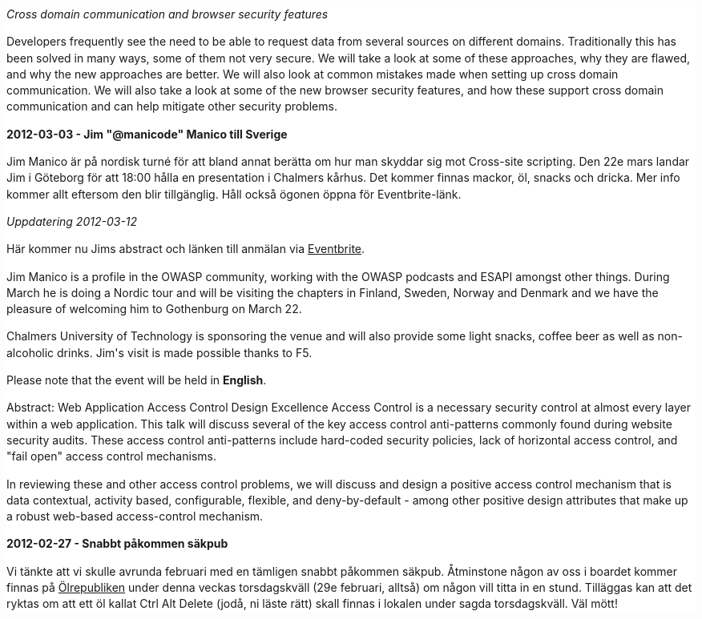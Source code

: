 *Cross domain communication and browser security features*

Developers frequently see the need to be able to request data from
several sources on different domains. Traditionally this has been solved
in many ways, some of them not very secure. We will take a look at some
of these approaches, why they are flawed, and why the new approaches are
better. We will also look at common mistakes made when setting up cross
domain communication. We will also take a look at some of the new
browser security features, and how these support cross domain
communication and can help mitigate other security problems.

**2012-03-03 - Jim "@manicode" Manico till Sverige**

Jim Manico är på nordisk turné för att bland annat berätta om hur man
skyddar sig mot Cross-site scripting. Den 22e mars landar Jim i Göteborg
för att 18:00 hålla en presentation i Chalmers kårhus. Det kommer finnas
mackor, öl, snacks och dricka. Mer info kommer allt eftersom den blir
tillgänglig. Håll också ögonen öppna för Eventbrite-länk.

*Uppdatering 2012-03-12*

Här kommer nu Jims abstract och länken till anmälan via
[Eventbrite](http://owaspgbg-manico.eventbrite.com/).

Jim Manico is a profile in the OWASP community, working with the OWASP
podcasts and ESAPI amongst other things. During March he is doing a
Nordic tour and will be visiting the chapters in Finland, Sweden, Norway
and Denmark and we have the pleasure of welcoming him to Gothenburg on
March 22.

Chalmers University of Technology is sponsoring the venue and will also
provide some light snacks, coffee beer as well as non-alcoholic drinks.
Jim's visit is made possible thanks to F5.

Please note that the event will be held in **English**.

Abstract: Web Application Access Control Design Excellence Access
Control is a necessary security control at almost every layer within a
web application. This talk will discuss several of the key access
control anti-patterns commonly found during website security audits.
These access control anti-patterns include hard-coded security policies,
lack of horizontal access control, and "fail open" access control
mechanisms.

In reviewing these and other access control problems, we will discuss
and design a positive access control mechanism that is data contextual,
activity based, configurable, flexible, and deny-by-default - among
other positive design attributes that make up a robust web-based
access-control mechanism.

**2012-02-27 - Snabbt påkommen säkpub**

Vi tänkte att vi skulle avrunda februari med en tämligen snabbt påkommen
säkpub. Åtminstone någon av oss i boardet kommer finnas på
[Ölrepubliken](http://olrepubliken.se) under denna veckas torsdagskväll
(29e februari, alltså) om någon vill titta in en stund. Tilläggas kan
att det ryktas om att ett öl kallat Ctrl Alt Delete (jodå, ni läste
rätt) skall finnas i lokalen under sagda torsdagskväll. Väl mött\!
